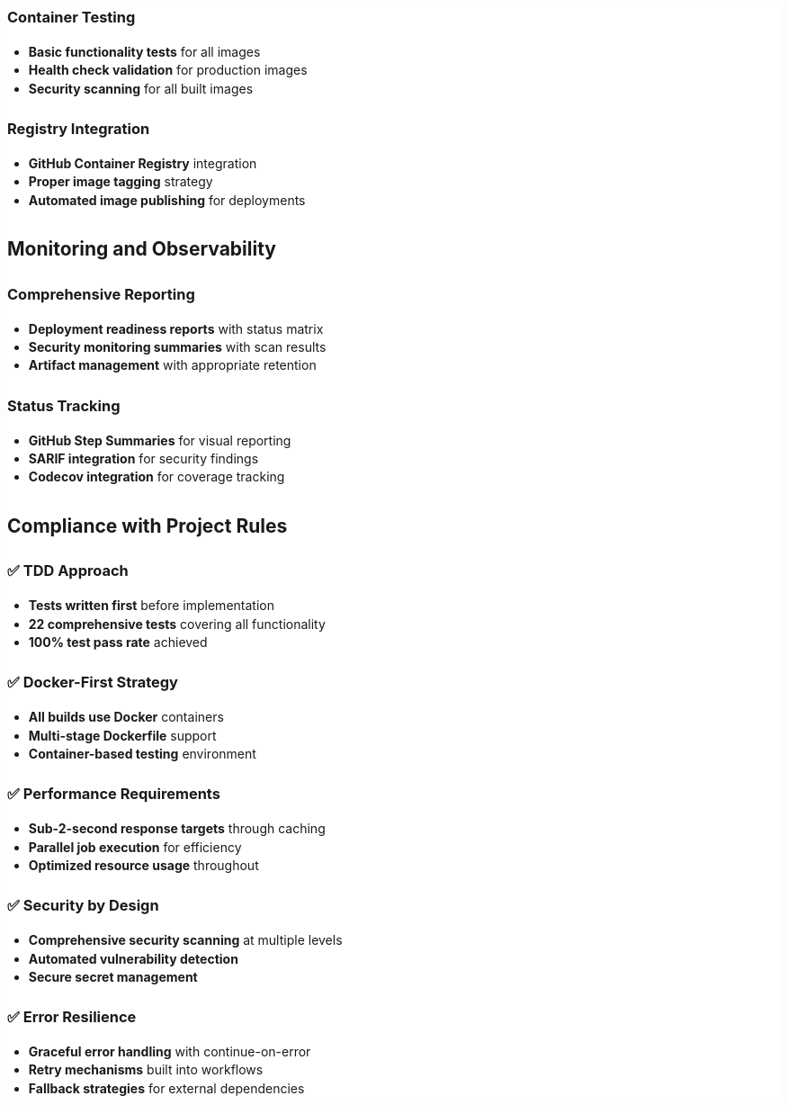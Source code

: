 ### Container Testing
- **Basic functionality tests** for all images
- **Health check validation** for production images
- **Security scanning** for all built images

### Registry Integration
- **GitHub Container Registry** integration
- **Proper image tagging** strategy
- **Automated image publishing** for deployments

## Monitoring and Observability

### Comprehensive Reporting
- **Deployment readiness reports** with status matrix
- **Security monitoring summaries** with scan results
- **Artifact management** with appropriate retention

### Status Tracking
- **GitHub Step Summaries** for visual reporting
- **SARIF integration** for security findings
- **Codecov integration** for coverage tracking

## Compliance with Project Rules

### ✅ TDD Approach
- **Tests written first** before implementation
- **22 comprehensive tests** covering all functionality
- **100% test pass rate** achieved

### ✅ Docker-First Strategy
- **All builds use Docker** containers
- **Multi-stage Dockerfile** support
- **Container-based testing** environment

### ✅ Performance Requirements
- **Sub-2-second response targets** through caching
- **Parallel job execution** for efficiency
- **Optimized resource usage** throughout

### ✅ Security by Design
- **Comprehensive security scanning** at multiple levels
- **Automated vulnerability detection**
- **Secure secret management**

### ✅ Error Resilience
- **Graceful error handling** with continue-on-error
- **Retry mechanisms** built into workflows
- **Fallback strategies** for external dependencies
